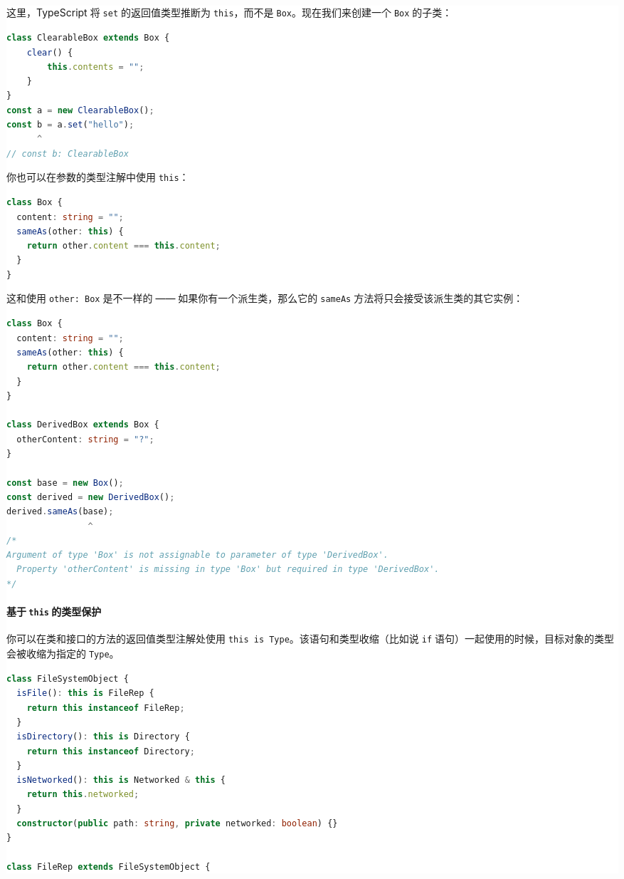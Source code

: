 这里，TypeScript 将 `set` 的返回值类型推断为 `this`，而不是 `Box`。现在我们来创建一个 `Box` 的子类：

```ts
class ClearableBox extends Box {
    clear() {
        this.contents = "";
    }
}
const a = new ClearableBox();
const b = a.set("hello");
      ^
// const b: ClearableBox
```

你也可以在参数的类型注解中使用 `this`：

```ts
class Box {
  content: string = "";
  sameAs(other: this) {
    return other.content === this.content;
  }
}
```

这和使用 `other: Box` 是不一样的 —— 如果你有一个派生类，那么它的 `sameAs` 方法将只会接受该派生类的其它实例：

```ts
class Box {
  content: string = "";
  sameAs(other: this) {
    return other.content === this.content;
  }
}
 
class DerivedBox extends Box {
  otherContent: string = "?";
}
 
const base = new Box();
const derived = new DerivedBox();
derived.sameAs(base);
			    ^
/*
Argument of type 'Box' is not assignable to parameter of type 'DerivedBox'.
  Property 'otherContent' is missing in type 'Box' but required in type 'DerivedBox'.
*/  
```

#### 基于 `this` 的类型保护

你可以在类和接口的方法的返回值类型注解处使用 `this is Type`。该语句和类型收缩（比如说 `if` 语句）一起使用的时候，目标对象的类型会被收缩为指定的 `Type`。

```ts
class FileSystemObject {
  isFile(): this is FileRep {
    return this instanceof FileRep;
  }
  isDirectory(): this is Directory {
    return this instanceof Directory;
  }
  isNetworked(): this is Networked & this {
    return this.networked;
  }
  constructor(public path: string, private networked: boolean) {}
}
 
class FileRep extends FileSystemObject {
```